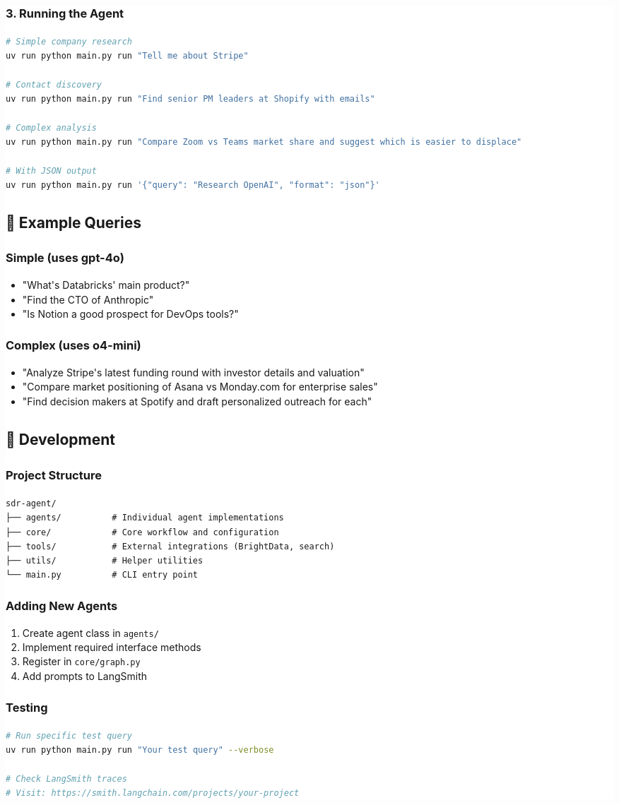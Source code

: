 ### 3. Running the Agent

```bash
# Simple company research
uv run python main.py run "Tell me about Stripe"

# Contact discovery
uv run python main.py run "Find senior PM leaders at Shopify with emails"

# Complex analysis
uv run python main.py run "Compare Zoom vs Teams market share and suggest which is easier to displace"

# With JSON output
uv run python main.py run '{"query": "Research OpenAI", "format": "json"}'
```

## 📝 Example Queries

### Simple (uses gpt-4o)
- "What's Databricks' main product?"
- "Find the CTO of Anthropic"
- "Is Notion a good prospect for DevOps tools?"

### Complex (uses o4-mini)
- "Analyze Stripe's latest funding round with investor details and valuation"
- "Compare market positioning of Asana vs Monday.com for enterprise sales"
- "Find decision makers at Spotify and draft personalized outreach for each"

## 🔧 Development

### Project Structure
```
sdr-agent/
├── agents/          # Individual agent implementations
├── core/            # Core workflow and configuration
├── tools/           # External integrations (BrightData, search)
├── utils/           # Helper utilities
└── main.py          # CLI entry point
```

### Adding New Agents
1. Create agent class in `agents/`
2. Implement required interface methods
3. Register in `core/graph.py`
4. Add prompts to LangSmith

### Testing
```bash
# Run specific test query
uv run python main.py run "Your test query" --verbose

# Check LangSmith traces
# Visit: https://smith.langchain.com/projects/your-project
```
